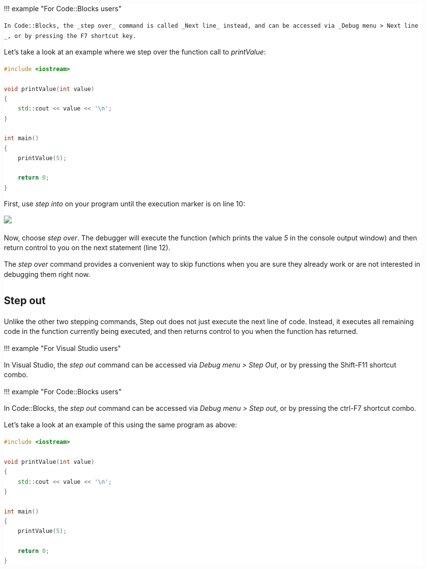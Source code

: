 !!! example "For Code::Blocks users"

    In Code::Blocks, the _step over_ command is called _Next line_ instead, and can be accessed via _Debug menu > Next line_, or by pressing the F7 shortcut key.

Let’s take a look at an example where we step over the function call to *printValue*:

```cpp
#include <iostream>

void printValue(int value)
{
    std::cout << value << '\n';
}

int main()
{
    printValue(5);

    return 0;
}
```

First, use *step into* on your program until the execution marker is on line 10:

![](https://www.learncpp.com/images/CppTutorial/Chapter3/VS2019-StepInto-Line10-min.png?ezimgfmt=rs:818x475/rscb2/ng:webp/ngcb2)

Now, choose *step over*. The debugger will execute the function (which prints the value *5* in the console output window) and then return control to you on the next statement (line 12).

The *step over* command provides a convenient way to skip functions when you are sure they already work or are not interested in debugging them right now.

## Step out

Unlike the other two stepping commands, Step out does not just execute the next line of code. Instead, it executes all remaining code in the function currently being executed, and then returns control to you when the function has returned.

!!! example "For Visual Studio users"

In Visual Studio, the *step out* command can be accessed via *Debug menu > Step Out*, or by pressing the Shift-F11 shortcut combo.

!!! example "For Code::Blocks users"

In Code::Blocks, the *step out* command can be accessed via *Debug menu > Step out*, or by pressing the ctrl-F7 shortcut combo.

Let’s take a look at an example of this using the same program as above:

```cpp
#include <iostream>

void printValue(int value)
{
    std::cout << value << '\n';
}

int main()
{
    printValue(5);

    return 0;
}
```
